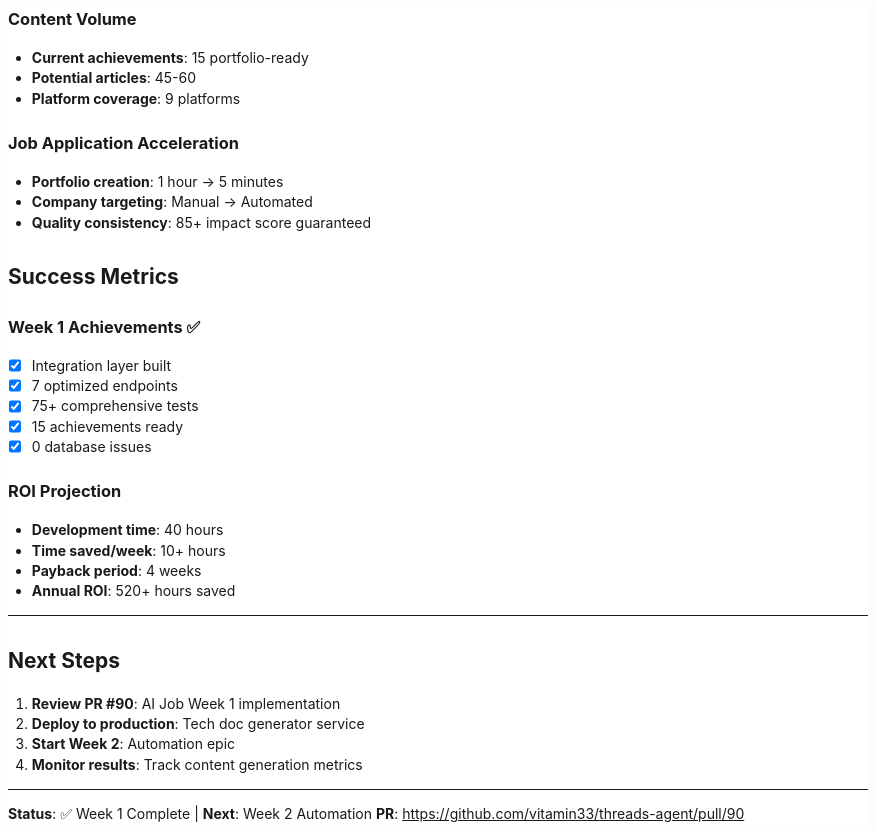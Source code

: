 ### Content Volume
- **Current achievements**: 15 portfolio-ready
- **Potential articles**: 45-60
- **Platform coverage**: 9 platforms

### Job Application Acceleration
- **Portfolio creation**: 1 hour → 5 minutes
- **Company targeting**: Manual → Automated
- **Quality consistency**: 85+ impact score guaranteed

## Success Metrics

### Week 1 Achievements ✅
- [x] Integration layer built
- [x] 7 optimized endpoints
- [x] 75+ comprehensive tests
- [x] 15 achievements ready
- [x] 0 database issues

### ROI Projection
- **Development time**: 40 hours
- **Time saved/week**: 10+ hours
- **Payback period**: 4 weeks
- **Annual ROI**: 520+ hours saved

---

## Next Steps

1. **Review PR #90**: AI Job Week 1 implementation
2. **Deploy to production**: Tech doc generator service
3. **Start Week 2**: Automation epic
4. **Monitor results**: Track content generation metrics

---

**Status**: ✅ Week 1 Complete | **Next**: Week 2 Automation
**PR**: https://github.com/vitamin33/threads-agent/pull/90